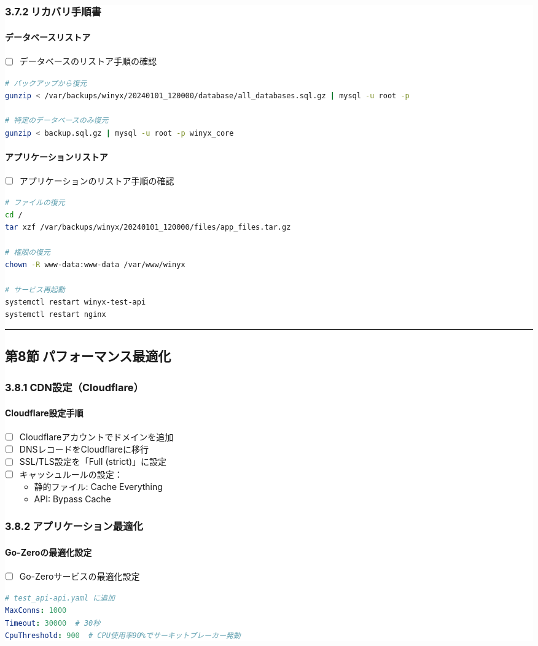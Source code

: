 ### 3.7.2 リカバリ手順書

#### データベースリストア
- [ ] データベースのリストア手順の確認
```bash
# バックアップから復元
gunzip < /var/backups/winyx/20240101_120000/database/all_databases.sql.gz | mysql -u root -p

# 特定のデータベースのみ復元
gunzip < backup.sql.gz | mysql -u root -p winyx_core
```

#### アプリケーションリストア
- [ ] アプリケーションのリストア手順の確認
```bash
# ファイルの復元
cd /
tar xzf /var/backups/winyx/20240101_120000/files/app_files.tar.gz

# 権限の復元
chown -R www-data:www-data /var/www/winyx

# サービス再起動
systemctl restart winyx-test-api
systemctl restart nginx
```

---

## 第8節 パフォーマンス最適化

### 3.8.1 CDN設定（Cloudflare）

#### Cloudflare設定手順
- [ ] Cloudflareアカウントでドメインを追加
- [ ] DNSレコードをCloudflareに移行
- [ ] SSL/TLS設定を「Full (strict)」に設定
- [ ] キャッシュルールの設定：
   - 静的ファイル: Cache Everything
   - API: Bypass Cache

### 3.8.2 アプリケーション最適化

#### Go-Zeroの最適化設定
- [ ] Go-Zeroサービスの最適化設定
```yaml
# test_api-api.yaml に追加
MaxConns: 1000
Timeout: 30000  # 30秒
CpuThreshold: 900  # CPU使用率90%でサーキットブレーカー発動
```

